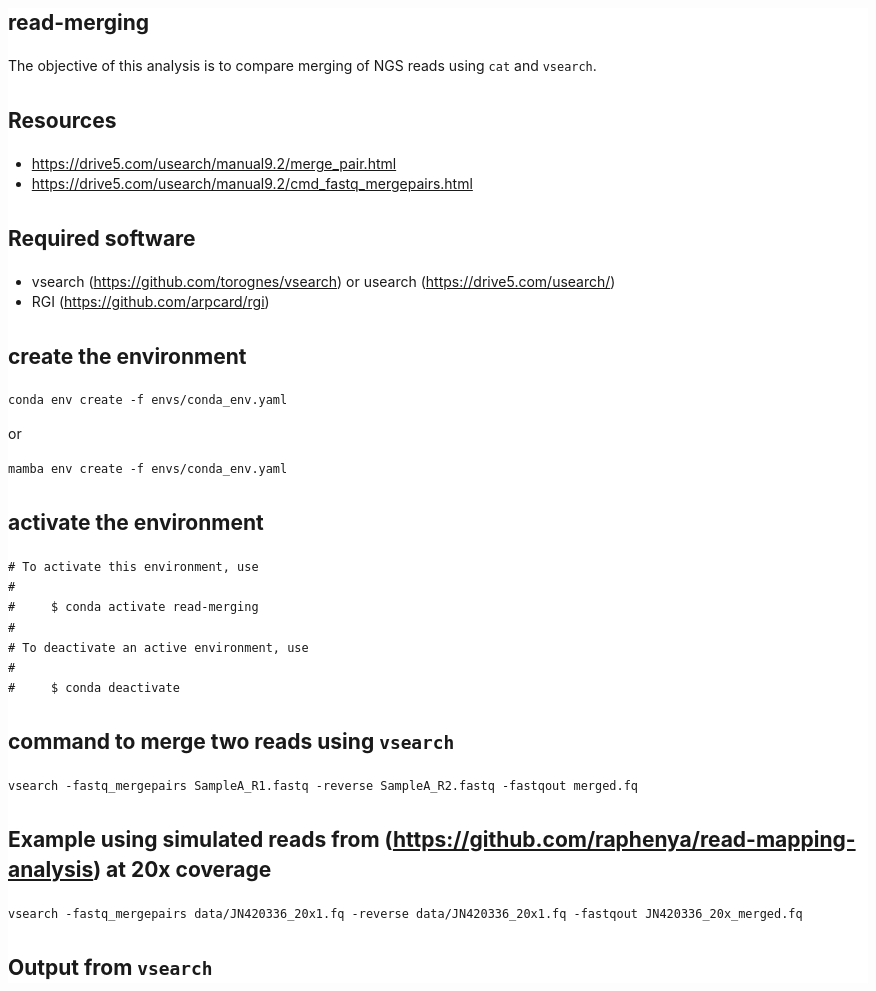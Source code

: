 ## read-merging

The objective of this analysis is to compare merging of NGS reads using `cat` and `vsearch`.

## Resources

- https://drive5.com/usearch/manual9.2/merge_pair.html
- https://drive5.com/usearch/manual9.2/cmd_fastq_mergepairs.html

## Required software

- vsearch (https://github.com/torognes/vsearch) or usearch (https://drive5.com/usearch/)
- RGI (https://github.com/arpcard/rgi)

## create the environment

```
conda env create -f envs/conda_env.yaml
```

or

```
mamba env create -f envs/conda_env.yaml
```

## activate the environment

```
# To activate this environment, use
#
#     $ conda activate read-merging
#
# To deactivate an active environment, use
#
#     $ conda deactivate
```

## command to merge two reads using `vsearch`

```
vsearch -fastq_mergepairs SampleA_R1.fastq -reverse SampleA_R2.fastq -fastqout merged.fq
```

## Example using simulated reads from (https://github.com/raphenya/read-mapping-analysis) at 20x coverage

```
vsearch -fastq_mergepairs data/JN420336_20x1.fq -reverse data/JN420336_20x1.fq -fastqout JN420336_20x_merged.fq
```

## Output from `vsearch`
